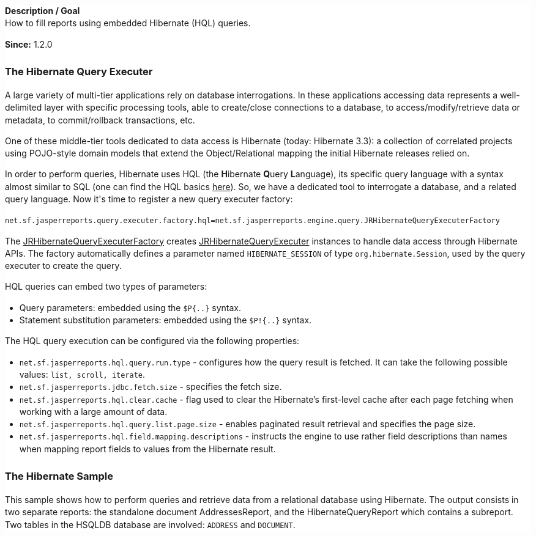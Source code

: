 **Description / Goal**\
How to fill reports using embedded Hibernate (HQL) queries.

**Since:** 1.2.0

### The Hibernate Query Executer

A large variety of multi-tier applications rely on database interrogations. In these applications accessing data represents a well-delimited layer with specific processing tools, able to create/close connections to a database, to access/modify/retrieve data or metadata, to commit/rollback transactions, etc.

One of these middle-tier tools dedicated to data access is Hibernate (today: Hibernate 3.3): a collection of correlated projects using POJO-style domain models that extend the Object/Relational mapping the initial Hibernate releases relied on.

In order to perform queries, Hibernate uses HQL (the **H**ibernate **Q**uery **L**anguage), its specific query language with a syntax almost similar to SQL (one can find the HQL basics [here](http://docs.jboss.org/hibernate/core/3.3/reference/en/html/queryhql.html)).
So, we have a dedicated tool to interrogate a database, and a related query language. Now it's time to register a new query executer factory:

```
net.sf.jasperreports.query.executer.factory.hql=net.sf.jasperreports.engine.query.JRHibernateQueryExecuterFactory
```

The [JRHibernateQueryExecuterFactory](https://jasperreports.sourceforge.net/api/net/sf/jasperreports/j2ee/hibernate/JRHibernateQueryExecuterFactory.html) creates [JRHibernateQueryExecuter](https://jasperreports.sourceforge.net/api/net/sf/jasperreports/j2ee/hibernate/JRHibernateQueryExecuter.html) instances to handle data access through Hibernate APIs. The factory automatically defines a parameter named `HIBERNATE_SESSION` of type `org.hibernate.Session`, used by the query executer to create the query.

HQL queries can embed two types of parameters:

- Query parameters: embedded using the `$P{..}` syntax.
- Statement substitution parameters: embedded using the `$P!{..}` syntax.

The HQL query execution can be configured via the following properties:

- `net.sf.jasperreports.hql.query.run.type` - configures how the query result is fetched. It can take the following possible values: `list, scroll, iterate`.
- `net.sf.jasperreports.jdbc.fetch.size` - specifies the fetch size.
- `net.sf.jasperreports.hql.clear.cache` - flag used to clear the Hibernate’s first-level cache after each page fetching when working with a large amount of data.
- `net.sf.jasperreports.hql.query.list.page.size` - enables paginated result retrieval and specifies the page size.
- `net.sf.jasperreports.hql.field.mapping.descriptions` - instructs the engine to use rather field descriptions than names when mapping report fields to values from the Hibernate result.

### The Hibernate Sample

This sample shows how to perform queries and retrieve data from a relational database using Hibernate. The output consists in two separate reports: the standalone document AddressesReport, and the HibernateQueryReport which contains a subreport. Two tables in the HSQLDB database are involved: `ADDRESS` and `DOCUMENT`.
